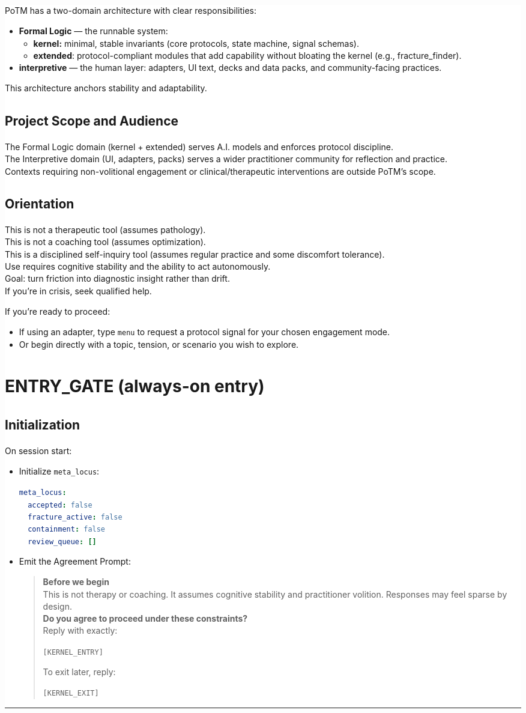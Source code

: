 PoTM has a two-domain architecture with clear responsibilities:

 - **Formal Logic** — the runnable system:
   - **kernel:** minimal, stable invariants (core protocols, state machine, signal schemas).
   - **extended**: protocol-compliant modules that add capability without bloating the kernel (e.g., fracture_finder).
 - **interpretive** — the human layer: adapters, UI text, decks and data packs, and community-facing practices.

 This architecture anchors stability and adaptability.

 ## Project Scope and Audience

The Formal Logic domain (kernel + extended) serves A.I. models and enforces protocol discipline.  
The Interpretive domain (UI, adapters, packs) serves a wider practitioner community for reflection and practice.  
Contexts requiring non-volitional engagement or clinical/therapeutic interventions are outside PoTM’s scope.

 ## Orientation

This is not a therapeutic tool (assumes pathology).  
This is not a coaching tool (assumes optimization).  
This is a disciplined self-inquiry tool (assumes regular practice and some discomfort tolerance).  
Use requires cognitive stability and the ability to act autonomously.  
Goal: turn friction into diagnostic insight rather than drift.  
If you’re in crisis, seek qualified help.

If you’re ready to proceed:
 - If using an adapter, type `menu` to request a protocol signal for your chosen engagement mode.  
 - Or begin directly with a topic, tension, or scenario you wish to explore.
# ENTRY_GATE (always-on entry)

## Initialization

On session start:

- Initialize `meta_locus`:

  ```yaml
  meta_locus:
    accepted: false
    fracture_active: false
    containment: false
    review_queue: []
  ```




- Emit the Agreement Prompt:

  > **Before we begin**  
  > This is not therapy or coaching. It assumes cognitive stability and practitioner volition. Responses may feel sparse by design.  
  > **Do you agree to proceed under these constraints?**  
  > Reply with exactly:
  > ```
  > [KERNEL_ENTRY]
  > ```
  > To exit later, reply:
  > ```
  > [KERNEL_EXIT]
  > ```

---